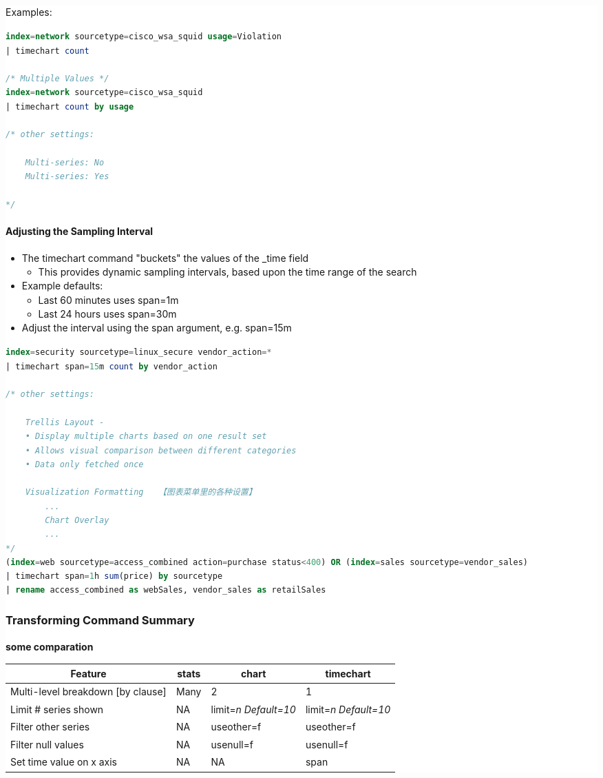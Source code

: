 Examples:

``` sql
index=network sourcetype=cisco_wsa_squid usage=Violation
| timechart count

/* Multiple Values */
index=network sourcetype=cisco_wsa_squid
| timechart count by usage

/* other settings: 

    Multi-series: No
    Multi-series: Yes

*/
```

#### Adjusting the Sampling Interval

- The timechart command "buckets" the values of the _time field
	- This provides dynamic sampling intervals, based upon the time range of the search
- Example defaults:
	- Last 60 minutes uses span=1m 
	- Last 24 hours uses span=30m
- Adjust the interval using the span argument, e.g. span=15m
``` sql
index=security sourcetype=linux_secure vendor_action=*
| timechart span=15m count by vendor_action

/* other settings:

    Trellis Layout - 
    • Display multiple charts based on one result set
    • Allows visual comparison between different categories
    • Data only fetched once
    
    Visualization Formatting   【图表菜单里的各种设置】
    	...
    	Chart Overlay  
    	... 
*/
(index=web sourcetype=access_combined action=purchase status<400) OR (index=sales sourcetype=vendor_sales)
| timechart span=1h sum(price) by sourcetype
| rename access_combined as webSales, vendor_sales as retailSales
```

### Transforming Command Summary

**some comparation** 

| Feature                           | stats | chart                  | timechart              |
| --------------------------------- | ----- | ---------------------- | ---------------------- |
| Multi-level breakdown [by clause] | Many  | 2                      | 1                      |
| Limit # series shown              | NA    | limit=*n* *Default=10* | limit=*n* *Default=10* |
| Filter other series               | NA    | useother=f             | useother=f             |
| Filter null values                | NA    | usenull=f              | usenull=f              |
| Set time value on x axis          | NA    | NA                     | span                   |
